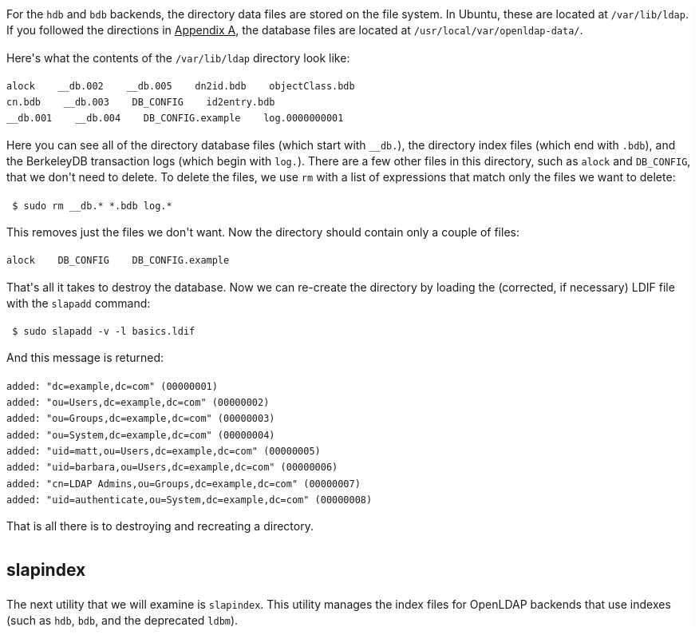 For the `hdb` and `bdb` backends, the directory data files are stored on the file system. In Ubuntu, these are located at `/var/lib/ldap`. If you followed the directions in [Appendix A](apa.html "Appendix A. Building OpenLDAP from Source"), the database files are located at `/usr/local/var/openldap-data/`.

Here's what the contents of the `/var/lib/ldap` directory look like:

```
alock    __db.002    __db.005    dn2id.bdb    objectClass.bdb
cn.bdb    __db.003    DB_CONFIG    id2entry.bdb
__db.001    __db.004    DB_CONFIG.example    log.0000000001
```

Here you can see all of the directory database files (which start with `__db.`), the directory index files (which end with `.bdb`), and the BerkeleyDB transaction logs (which begin with `log.`). There are a few other files in this directory, such as `alock` and `DB_CONFIG`, that we don't need to delete. To delete the files, we use `rm` with a list of expressions that match only the files we want to delete:

```
 $ sudo rm __db.* *.bdb log.*

```

This removes just the files we don't want. Now the directory should contain only a couple of files:

```
alock    DB_CONFIG    DB_CONFIG.example
```

That's all it takes to destroy the database. Now we can re-create the directory by loading the (corrected, if necessary) LDIF file with the `slapadd` command:

```
 $ sudo slapadd -v -l basics.ldif

```

And this message is returned:

```
added: "dc=example,dc=com" (00000001)
added: "ou=Users,dc=example,dc=com" (00000002)
added: "ou=Groups,dc=example,dc=com" (00000003)
added: "ou=System,dc=example,dc=com" (00000004)
added: "uid=matt,ou=Users,dc=example,dc=com" (00000005)
added: "uid=barbara,ou=Users,dc=example,dc=com" (00000006)
added: "cn=LDAP Admins,ou=Groups,dc=example,dc=com" (00000007)
added: "uid=authenticate,ou=System,dc=example,dc=com" (00000008)
```

That is all there is to destroying and recreating a directory.

## slapindex

The next utility that we will examine is `slapindex`. This utility manages the index files for OpenLDAP backends that use indexes (such as `hdb`, `bdb`, and the deprecated `ldbm`).
